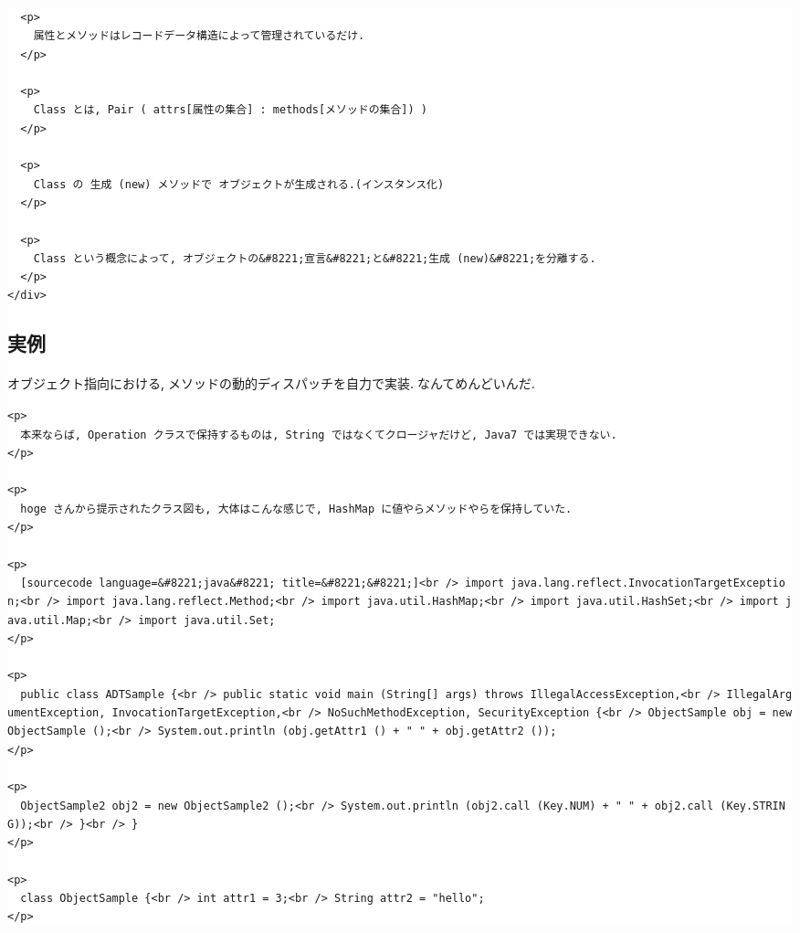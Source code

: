       <p>
        属性とメソッドはレコードデータ構造によって管理されているだけ.
      </p>
      
      <p>
        Class とは, Pair ( attrs[属性の集合] : methods[メソッドの集合]) )
      </p>
      
      <p>
        Class の 生成 (new) メソッドで オブジェクトが生成される.(インスタンス化)
      </p>
      
      <p>
        Class という概念によって, オブジェクトの&#8221;宣言&#8221;と&#8221;生成 (new)&#8221;を分離する.
      </p>
    </div>
  </div>
</div>

<div id="outline-container-unnumbered-10" class="outline-2">
  <h2 id="unnumbered-10">
    実例
  </h2>
  
  <div class="outline-text-2" id="text-unnumbered-10">
    <p>
      オブジェクト指向における, メソッドの動的ディスパッチを自力で実装. なんてめんどいんだ.
    </p>
    
    <p>
      本来ならば, Operation クラスで保持するものは, String ではなくてクロージャだけど, Java7 では実現できない.
    </p>
    
    <p>
      hoge さんから提示されたクラス図も, 大体はこんな感じで, HashMap に値やらメソッドやらを保持していた.
    </p>
    
    <p>
      [sourcecode language=&#8221;java&#8221; title=&#8221;&#8221;]<br /> import java.lang.reflect.InvocationTargetException;<br /> import java.lang.reflect.Method;<br /> import java.util.HashMap;<br /> import java.util.HashSet;<br /> import java.util.Map;<br /> import java.util.Set;
    </p>
    
    <p>
      public class ADTSample {<br /> public static void main (String[] args) throws IllegalAccessException,<br /> IllegalArgumentException, InvocationTargetException,<br /> NoSuchMethodException, SecurityException {<br /> ObjectSample obj = new ObjectSample ();<br /> System.out.println (obj.getAttr1 () + " " + obj.getAttr2 ());
    </p>
    
    <p>
      ObjectSample2 obj2 = new ObjectSample2 ();<br /> System.out.println (obj2.call (Key.NUM) + " " + obj2.call (Key.STRING));<br /> }<br /> }
    </p>
    
    <p>
      class ObjectSample {<br /> int attr1 = 3;<br /> String attr2 = "hello";
    </p>
    

 [1]: http://futurismo.biz/wp-content/uploads/java.png